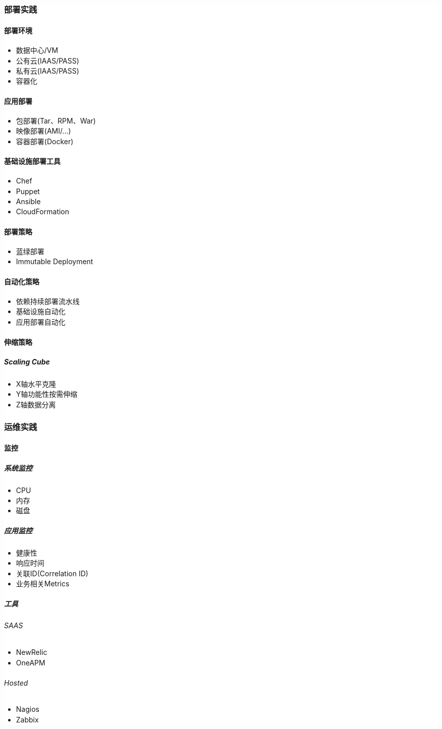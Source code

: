 ### 部署实践
#### 部署环境
- 数据中心/VM
- 公有云(IAAS/PASS)
- 私有云(IAAS/PASS)
- 容器化
#### 应用部署
- 包部署(Tar、RPM、War)
- 映像部署(AMI/...)
- 容器部署(Docker)
#### 基础设施部署工具
- Chef
- Puppet
- Ansible
- CloudFormation
#### 部署策略
- 蓝绿部署
- Immutable Deployment
#### 自动化策略
- 依赖持续部署流水线
- 基础设施自动化
- 应用部署自动化
#### 伸缩策略
##### Scaling Cube
- X轴水平克隆
- Y轴功能性按需伸缩
- Z轴数据分离	

### 运维实践
#### 监控
##### 系统监控
- CPU
- 内存
- 磁盘
##### 应用监控
- 健康性
- 响应时间
- 关联ID(Correlation ID)
- 业务相关Metrics
##### 工具

###### SAAS		
  - NewRelic
  - OneAPM			
  
###### Hosted
  - Nagios
  - Zabbix
	